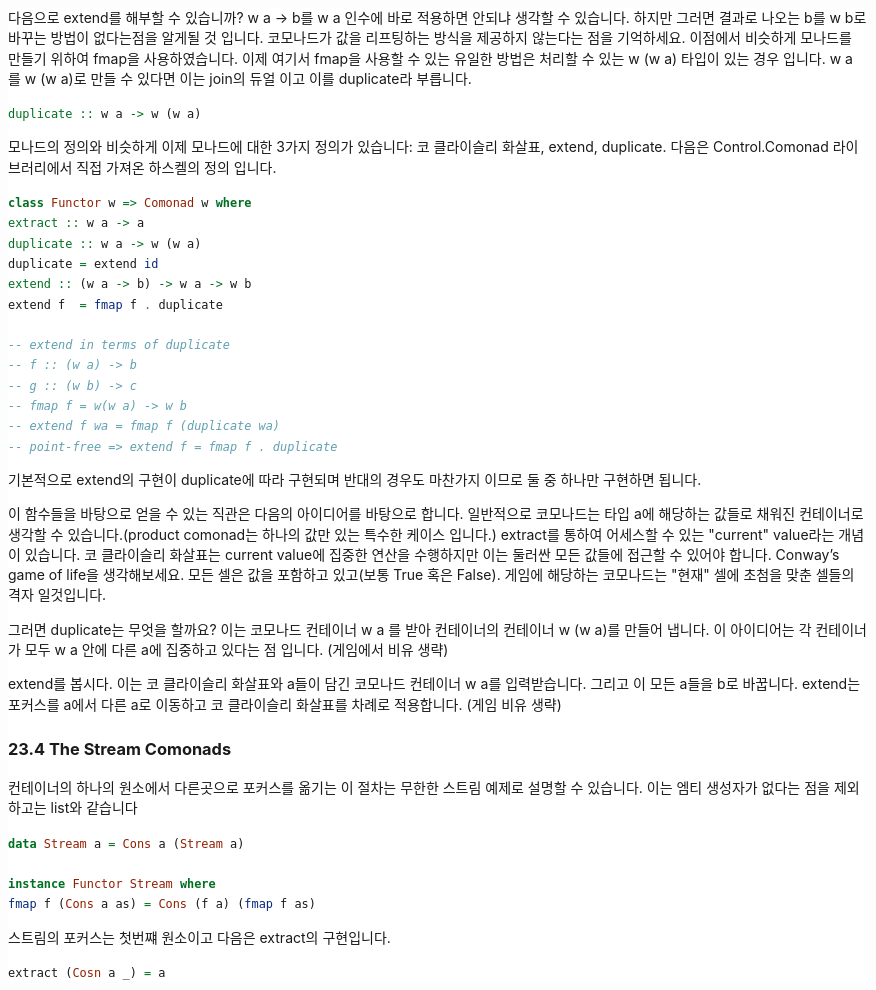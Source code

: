 다음으로 extend를 해부할 수 있습니까? w a -> b를 w a 인수에 바로 적용하면 안되냐 생각할 수 있습니다. 하지만 그러면 결과로 나오는 b를 w b로 바꾸는 방법이 없다는점을 알게될 것 입니다. 코모나드가 값을 리프팅하는 방식을 제공하지 않는다는 점을 기억하세요. 이점에서 비슷하게 모나드를 만들기 위하여 fmap을 사용하였습니다. 이제 여기서 fmap을 사용할 수 있는 유일한 방법은 처리할 수 있는 w (w a) 타입이 있는 경우 입니다. w a 를 w (w a)로 만들 수 있다면 이는 join의 듀얼 이고 이를 duplicate라 부릅니다.

```haskell
duplicate :: w a -> w (w a)
```

모나드의 정의와 비슷하게 이제 모나드에 대한 3가지 정의가 있습니다: 코 클라이슬리 화살표, extend, duplicate. 다음은 Control.Comonad 라이브러리에서 직접 가져온 하스켈의 정의 입니다.

```haskell
class Functor w => Comonad w where
extract :: w a -> a
duplicate :: w a -> w (w a)
duplicate = extend id
extend :: (w a -> b) -> w a -> w b
extend f  = fmap f . duplicate

-- extend in terms of duplicate
-- f :: (w a) -> b
-- g :: (w b) -> c
-- fmap f = w(w a) -> w b
-- extend f wa = fmap f (duplicate wa)
-- point-free => extend f = fmap f . duplicate
```

기본적으로 extend의 구현이 duplicate에 따라 구현되며 반대의 경우도 마찬가지 이므로 둘 중 하나만 구현하면 됩니다.

이 함수들을 바탕으로 얻을 수 있는 직관은 다음의 아이디어를 바탕으로 합니다. 일반적으로 코모나드는 타입 a에 해당하는 값들로 채워진 컨테이너로 생각할 수 있습니다.(product comonad는 하나의 값만 있는 특수한 케이스 입니다.) extract를 통하여 어세스할 수 있는 "current" value라는 개념이 있습니다. 코 클라이슬리 화살표는 current value에 집중한 연산을 수행하지만 이는 둘러싼 모든 값들에 접근할 수 있어야 합니다. Conway’s game of life을 생각해보세요. 모든 셀은 값을 포함하고 있고(보통 True 혹은 False). 게임에 해당하는 코모나드는 "현재" 셀에 초첨을 맞춘 셀들의 격자 일것입니다.

그러면 duplicate는 무엇을 할까요? 이는 코모나드 컨테이너 w a 를 받아 컨테이너의 컨테이너 w (w a)를 만들어 냅니다. 이 아이디어는 각 컨테이너가 모두 w a 안에 다른 a에 집중하고 있다는 점 입니다. (게임에서 비유 생략)

extend를 봅시다. 이는 코 클라이슬리 화살표와 a들이 담긴 코모나드 컨테이너 w a를 입력받습니다. 그리고 이 모든 a들을 b로 바꿉니다. extend는 포커스를 a에서 다른 a로 이동하고 코 클라이슬리 화살표를 차례로 적용합니다. (게임 비유 생략)





### 23.4 The Stream Comonads

컨테이너의 하나의 원소에서 다른곳으로 포커스를 옮기는 이 절차는 무한한 스트림 예제로 설명할 수 있습니다. 이는 엠티 생성자가 없다는 점을 제외하고는 list와 같습니다

```haskell
data Stream a = Cons a (Stream a)

instance Functor Stream where
fmap f (Cons a as) = Cons (f a) (fmap f as)
```

스트림의 포커스는 첫번쨰 원소이고 다음은 extract의 구현입니다.

```haskell
extract (Cosn a _) = a
```
